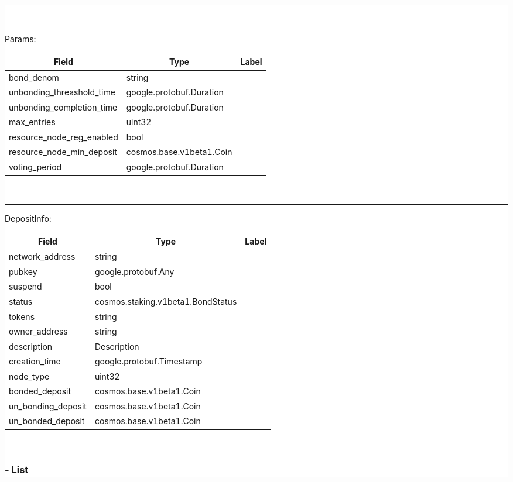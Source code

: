<br>

---

Params:

| Field                     | Type                     | Label |
|---------------------------|--------------------------|-------|
| bond_denom                | string                   |       |
| unbonding_threashold_time | google.protobuf.Duration |       |
| unbonding_completion_time | google.protobuf.Duration |       |
| max_entries               | uint32                   |       |
| resource_node_reg_enabled | bool                     |       |
| resource_node_min_deposit | cosmos.base.v1beta1.Coin |       |
| voting_period             | google.protobuf.Duration |       |

<br>

---

DepositInfo:

| Field              | Type                              | Label |
|--------------------|-----------------------------------|-------|
| network_address    | string                            |       |
| pubkey             | google.protobuf.Any               |       |
| suspend            | bool                              |       |
| status             | cosmos.staking.v1beta1.BondStatus |       |
| tokens             | string                            |       |
| owner_address      | string                            |       |
| description        | Description                       |       |
| creation_time      | google.protobuf.Timestamp         |       |
| node_type          | uint32                            |       |
| bonded_deposit     | cosmos.base.v1beta1.Coin          |       |
| un_bonding_deposit | cosmos.base.v1beta1.Coin          |       |
| un_bonded_deposit  | cosmos.base.v1beta1.Coin          |       |

<br>


### - List
